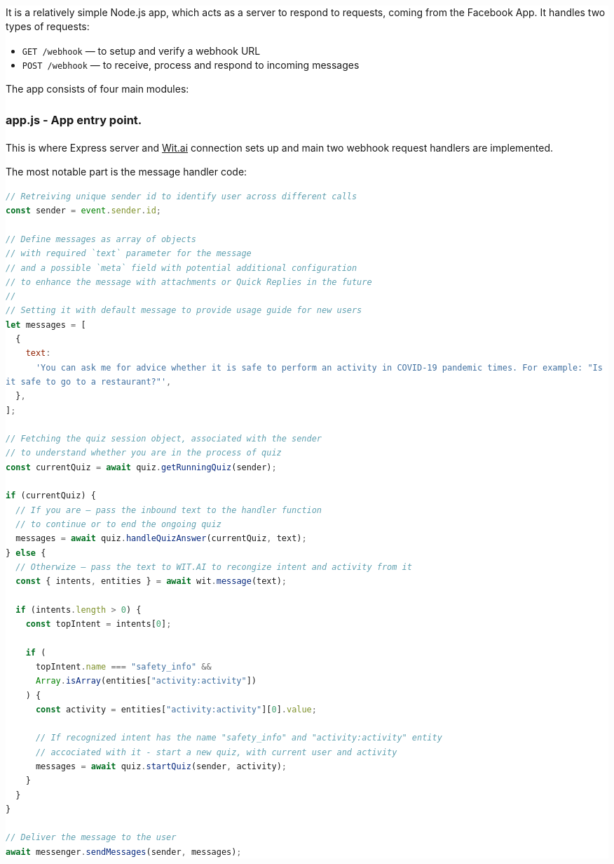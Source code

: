 It is a relatively simple Node.js app, which acts as a server to respond to requests, coming from the Facebook App. It handles two types of requests:

- `GET /webhook` — to setup and verify a webhook URL
- `POST /webhook` — to receive, process and respond to incoming messages

The app consists of four main modules:

### app.js - App entry point.

This is where Express server and [Wit.ai](http://wit.ai) connection sets up and main two webhook request handlers are implemented.

The most notable part is the message handler code:

```jsx
// Retreiving unique sender id to identify user across different calls
const sender = event.sender.id;

// Define messages as array of objects
// with required `text` parameter for the message
// and a possible `meta` field with potential additional configuration
// to enhance the message with attachments or Quick Replies in the future
//
// Setting it with default message to provide usage guide for new users
let messages = [
  {
    text:
      'You can ask me for advice whether it is safe to perform an activity in COVID-19 pandemic times. For example: "Is it safe to go to a restaurant?"',
  },
];

// Fetching the quiz session object, associated with the sender
// to understand whether you are in the process of quiz 
const currentQuiz = await quiz.getRunningQuiz(sender);

if (currentQuiz) {
  // If you are — pass the inbound text to the handler function 
  // to continue or to end the ongoing quiz
  messages = await quiz.handleQuizAnswer(currentQuiz, text);
} else {
  // Otherwize — pass the text to WIT.AI to recongize intent and activity from it
  const { intents, entities } = await wit.message(text);

  if (intents.length > 0) {
    const topIntent = intents[0];

    if (
      topIntent.name === "safety_info" &&
      Array.isArray(entities["activity:activity"])
    ) {
      const activity = entities["activity:activity"][0].value;
      
      // If recognized intent has the name "safety_info" and "activity:activity" entity 
      // accociated with it - start a new quiz, with current user and activity
      messages = await quiz.startQuiz(sender, activity);
    }
  }
}

// Deliver the message to the user
await messenger.sendMessages(sender, messages);
```
